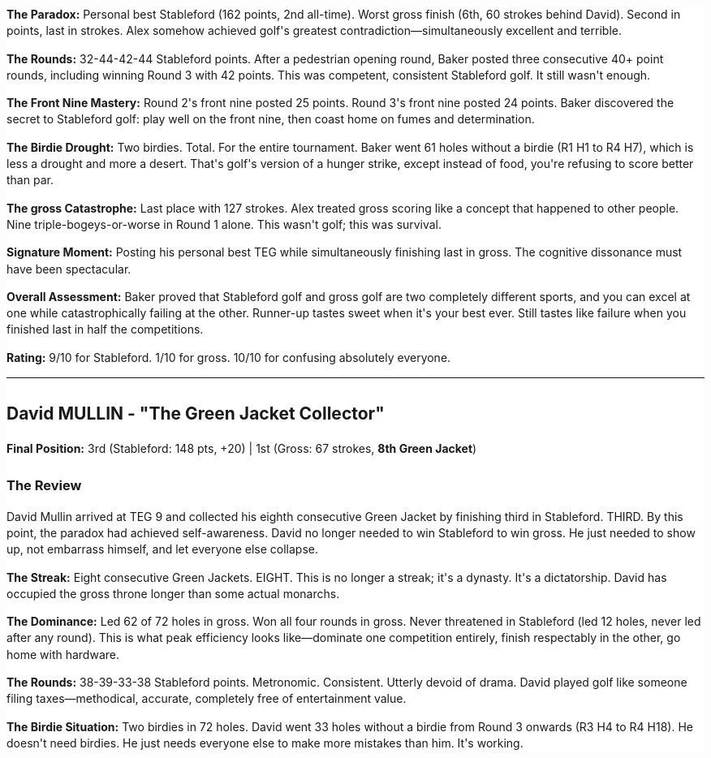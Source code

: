 **The Paradox:** Personal best Stableford (162 points, 2nd all-time). Worst gross finish (6th, 60 strokes behind David). Second in points, last in strokes. Alex somehow achieved golf's greatest contradiction—simultaneously excellent and terrible.

**The Rounds:** 32-44-42-44 Stableford points. After a pedestrian opening round, Baker posted three consecutive 40+ point rounds, including winning Round 3 with 42 points. This was competent, consistent Stableford golf. It still wasn't enough.

**The Front Nine Mastery:** Round 2's front nine posted 25 points. Round 3's front nine posted 24 points. Baker discovered the secret to Stableford golf: play well on the front nine, then coast home on fumes and determination.

**The Birdie Drought:** Two birdies. Total. For the entire tournament. Baker went 61 holes without a birdie (R1 H1 to R4 H7), which is less a drought and more a desert. That's golf's version of a hunger strike, except instead of food, you're refusing to score better than par.

**The gross Catastrophe:** Last place with 127 strokes. Alex treated gross scoring like a concept that happened to other people. Nine triple-bogeys-or-worse in Round 1 alone. This wasn't golf; this was survival.

**Signature Moment:** Posting his personal best TEG while simultaneously finishing last in gross. The cognitive dissonance must have been spectacular.

**Overall Assessment:** Baker proved that Stableford golf and gross golf are two completely different sports, and you can excel at one while catastrophically failing at the other. Runner-up tastes sweet when it's your best ever. Still tastes like failure when you finished last in half the competitions.

**Rating:** 9/10 for Stableford. 1/10 for gross. 10/10 for confusing absolutely everyone.

---

## David MULLIN - "The Green Jacket Collector"

**Final Position:** 3rd (Stableford: 148 pts, +20) | 1st (Gross: 67 strokes, **8th Green Jacket**)

### The Review

David Mullin arrived at TEG 9 and collected his eighth consecutive Green Jacket by finishing third in Stableford. THIRD. By this point, the paradox had achieved self-awareness. David no longer needed to win Stableford to win gross. He just needed to show up, not embarrass himself, and let everyone else collapse.

**The Streak:** Eight consecutive Green Jackets. EIGHT. This is no longer a streak; it's a dynasty. It's a dictatorship. David has occupied the gross throne longer than some actual monarchs.

**The Dominance:** Led 62 of 72 holes in gross. Won all four rounds in gross. Never threatened in Stableford (led 12 holes, never led after any round). This is what peak efficiency looks like—dominate one competition entirely, finish respectably in the other, go home with hardware.

**The Rounds:** 38-39-33-38 Stableford points. Metronomic. Consistent. Utterly devoid of drama. David played golf like someone filing taxes—methodical, accurate, completely free of entertainment value.

**The Birdie Situation:** Two birdies in 72 holes. David went 33 holes without a birdie from Round 3 onwards (R3 H4 to R4 H18). He doesn't need birdies. He just needs everyone else to make more mistakes than him. It's working.
